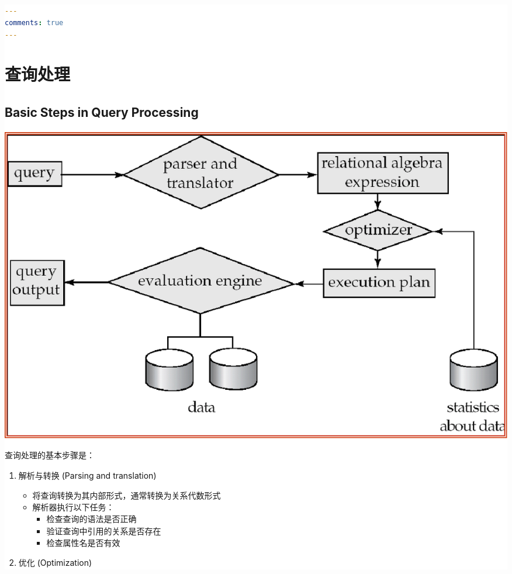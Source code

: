 ```yaml
---
comments: true
---
```


# 查询处理

## Basic Steps in Query Processing

<div align="center">
    <img src="../../../image/i247.png" width="100%"></div>


查询处理的基本步骤是：

1. 解析与转换 (Parsing and translation)

    - 将查询转换为其内部形式，通常转换为关系代数形式
    - 解析器执行以下任务：
        - 检查查询的语法是否正确
        - 验证查询中引用的关系是否存在
        - 检查属性名是否有效

2. 优化 (Optimization)
